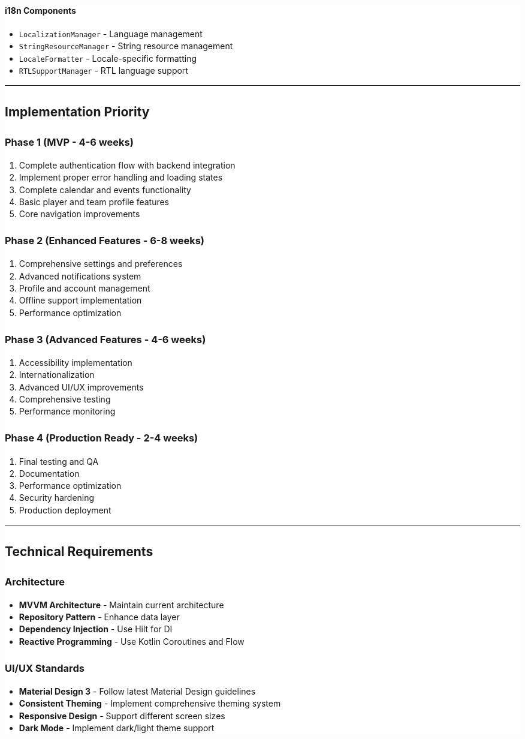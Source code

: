 #### i18n Components
- `LocalizationManager` - Language management
- `StringResourceManager` - String resource management
- `LocaleFormatter` - Locale-specific formatting
- `RTLSupportManager` - RTL language support

---

## Implementation Priority

### Phase 1 (MVP - 4-6 weeks)
1. Complete authentication flow with backend integration
2. Implement proper error handling and loading states
3. Complete calendar and events functionality
4. Basic player and team profile features
5. Core navigation improvements

### Phase 2 (Enhanced Features - 6-8 weeks)
1. Comprehensive settings and preferences
2. Advanced notifications system
3. Profile and account management
4. Offline support implementation
5. Performance optimization

### Phase 3 (Advanced Features - 4-6 weeks)
1. Accessibility implementation
2. Internationalization
3. Advanced UI/UX improvements
4. Comprehensive testing
5. Performance monitoring

### Phase 4 (Production Ready - 2-4 weeks)
1. Final testing and QA
2. Documentation
3. Performance optimization
4. Security hardening
5. Production deployment

---

## Technical Requirements

### Architecture
- **MVVM Architecture** - Maintain current architecture
- **Repository Pattern** - Enhance data layer
- **Dependency Injection** - Use Hilt for DI
- **Reactive Programming** - Use Kotlin Coroutines and Flow

### UI/UX Standards
- **Material Design 3** - Follow latest Material Design guidelines
- **Consistent Theming** - Implement comprehensive theming system
- **Responsive Design** - Support different screen sizes
- **Dark Mode** - Implement dark/light theme support
